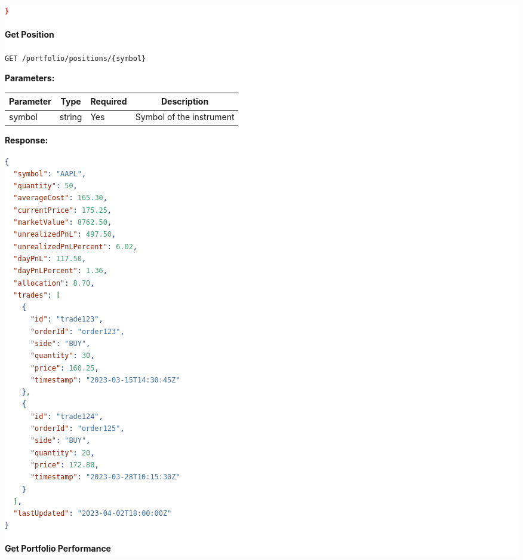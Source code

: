 ```json
}
```

#### Get Position

```
GET /portfolio/positions/{symbol}
```

**Parameters:**

| Parameter | Type   | Required | Description                |
|-----------|--------|----------|----------------------------|
| symbol    | string | Yes      | Symbol of the instrument   |

**Response:**

```json
{
  "symbol": "AAPL",
  "quantity": 50,
  "averageCost": 165.30,
  "currentPrice": 175.25,
  "marketValue": 8762.50,
  "unrealizedPnL": 497.50,
  "unrealizedPnLPercent": 6.02,
  "dayPnL": 117.50,
  "dayPnLPercent": 1.36,
  "allocation": 8.70,
  "trades": [
    {
      "id": "trade123",
      "orderId": "order123",
      "side": "BUY",
      "quantity": 30,
      "price": 160.25,
      "timestamp": "2023-03-15T14:30:45Z"
    },
    {
      "id": "trade124",
      "orderId": "order125",
      "side": "BUY",
      "quantity": 20,
      "price": 172.88,
      "timestamp": "2023-03-28T10:15:30Z"
    }
  ],
  "lastUpdated": "2023-04-02T18:00:00Z"
}
```

#### Get Portfolio Performance
